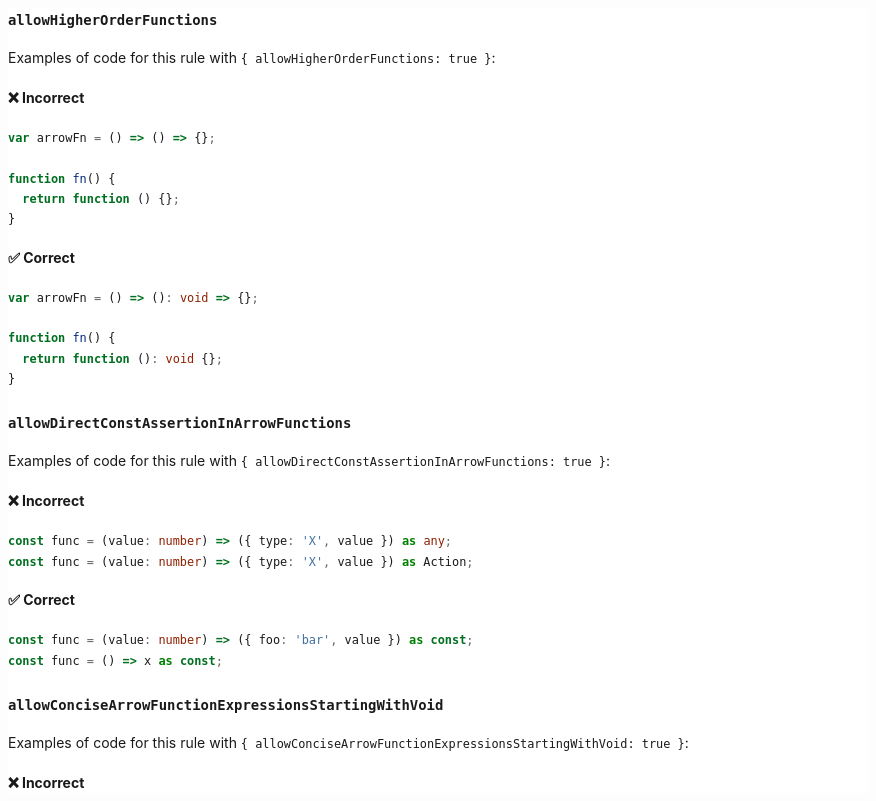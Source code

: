 

### `allowHigherOrderFunctions`

Examples of code for this rule with `{ allowHigherOrderFunctions: true }`:



#### ❌ Incorrect

```ts option='{ "allowHigherOrderFunctions": true }'
var arrowFn = () => () => {};

function fn() {
  return function () {};
}
```

#### ✅ Correct

```ts option='{ "allowHigherOrderFunctions": true }'
var arrowFn = () => (): void => {};

function fn() {
  return function (): void {};
}
```



### `allowDirectConstAssertionInArrowFunctions`

Examples of code for this rule with `{ allowDirectConstAssertionInArrowFunctions: true }`:



#### ❌ Incorrect

```ts option='{ "allowDirectConstAssertionInArrowFunctions": true }'
const func = (value: number) => ({ type: 'X', value }) as any;
const func = (value: number) => ({ type: 'X', value }) as Action;
```

#### ✅ Correct

```ts option='{ "allowDirectConstAssertionInArrowFunctions": true }'
const func = (value: number) => ({ foo: 'bar', value }) as const;
const func = () => x as const;
```



### `allowConciseArrowFunctionExpressionsStartingWithVoid`

Examples of code for this rule with `{ allowConciseArrowFunctionExpressionsStartingWithVoid: true }`:



#### ❌ Incorrect
